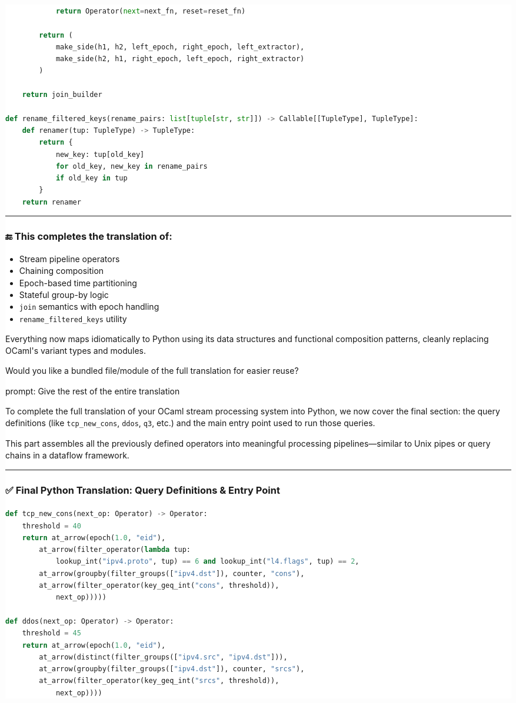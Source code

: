 ```python
            return Operator(next=next_fn, reset=reset_fn)

        return (
            make_side(h1, h2, left_epoch, right_epoch, left_extractor),
            make_side(h2, h1, right_epoch, left_epoch, right_extractor)
        )

    return join_builder

def rename_filtered_keys(rename_pairs: list[tuple[str, str]]) -> Callable[[TupleType], TupleType]:
    def renamer(tup: TupleType) -> TupleType:
        return {
            new_key: tup[old_key]
            for old_key, new_key in rename_pairs
            if old_key in tup
        }
    return renamer
```

---

### 🔚 This completes the translation of:

* Stream pipeline operators
* Chaining composition
* Epoch-based time partitioning
* Stateful group-by logic
* `join` semantics with epoch handling
* `rename_filtered_keys` utility

Everything now maps idiomatically to Python using its data structures and functional composition patterns, cleanly replacing OCaml's variant types and modules.

Would you like a bundled file/module of the full translation for easier reuse?

prompt: Give the rest of the entire translation

To complete the full translation of your OCaml stream processing system into Python, we now cover the final section: the query definitions (like `tcp_new_cons`, `ddos`, `q3`, etc.) and the main entry point used to run those queries.

This part assembles all the previously defined operators into meaningful processing pipelines—similar to Unix pipes or query chains in a dataflow framework.

---

### ✅ Final Python Translation: Query Definitions & Entry Point

```python
def tcp_new_cons(next_op: Operator) -> Operator:
    threshold = 40
    return at_arrow(epoch(1.0, "eid"),
        at_arrow(filter_operator(lambda tup:
            lookup_int("ipv4.proto", tup) == 6 and lookup_int("l4.flags", tup) == 2,
        at_arrow(groupby(filter_groups(["ipv4.dst"]), counter, "cons"),
        at_arrow(filter_operator(key_geq_int("cons", threshold)),
            next_op)))))

def ddos(next_op: Operator) -> Operator:
    threshold = 45
    return at_arrow(epoch(1.0, "eid"),
        at_arrow(distinct(filter_groups(["ipv4.src", "ipv4.dst"])),
        at_arrow(groupby(filter_groups(["ipv4.dst"]), counter, "srcs"),
        at_arrow(filter_operator(key_geq_int("srcs", threshold)),
            next_op))))
```